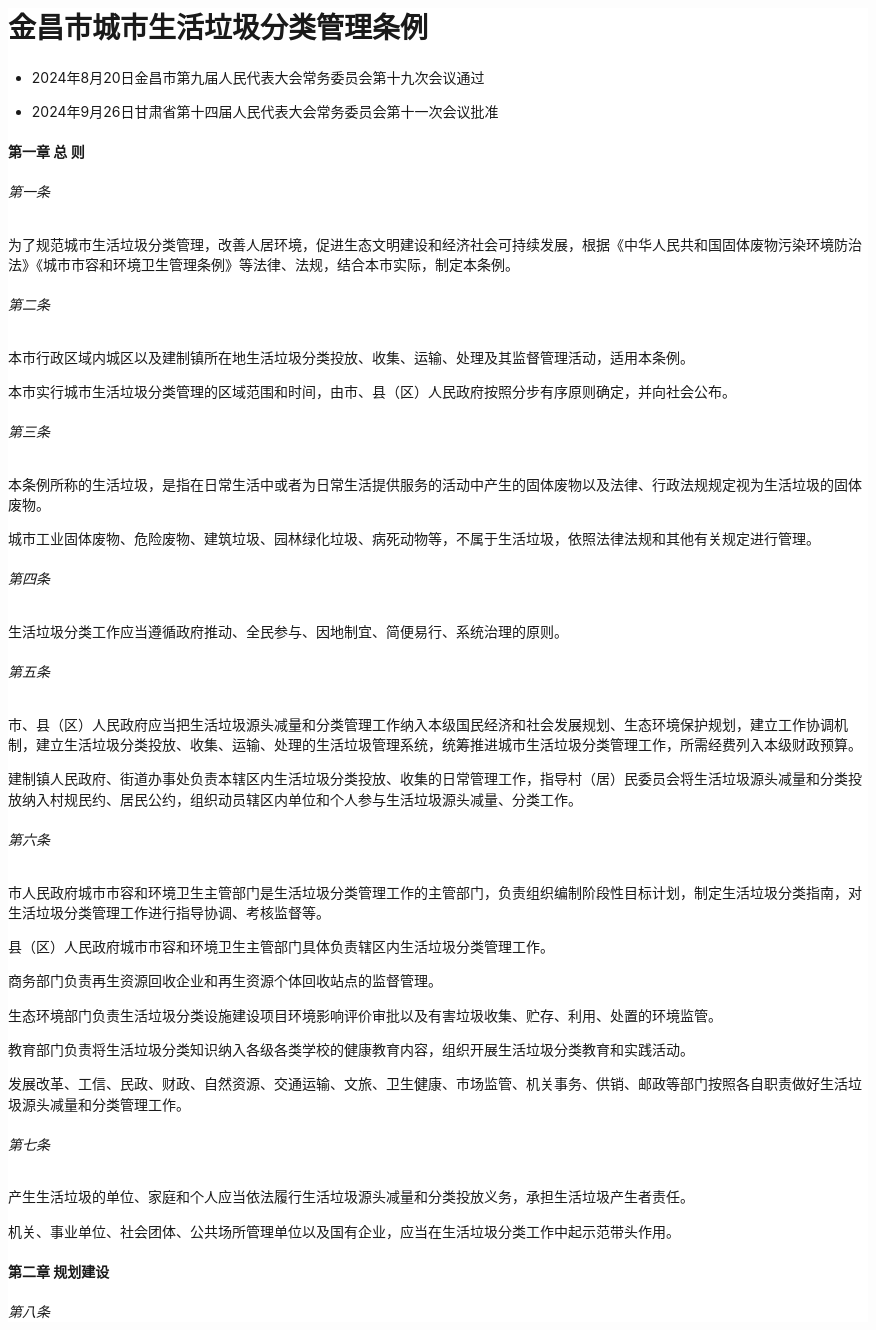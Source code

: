# 金昌市城市生活垃圾分类管理条例

- 2024年8月20日金昌市第九届人民代表大会常务委员会第十九次会议通过

- 2024年9月26日甘肃省第十四届人民代表大会常务委员会第十一次会议批准



#### 第一章 总 则

###### 第一条

为了规范城市生活垃圾分类管理，改善人居环境，促进生态文明建设和经济社会可持续发展，根据《中华人民共和国固体废物污染环境防治法》《城市市容和环境卫生管理条例》等法律、法规，结合本市实际，制定本条例。

###### 第二条

本市行政区域内城区以及建制镇所在地生活垃圾分类投放、收集、运输、处理及其监督管理活动，适用本条例。

本市实行城市生活垃圾分类管理的区域范围和时间，由市、县（区）人民政府按照分步有序原则确定，并向社会公布。

###### 第三条

本条例所称的生活垃圾，是指在日常生活中或者为日常生活提供服务的活动中产生的固体废物以及法律、行政法规规定视为生活垃圾的固体废物。

城市工业固体废物、危险废物、建筑垃圾、园林绿化垃圾、病死动物等，不属于生活垃圾，依照法律法规和其他有关规定进行管理。

###### 第四条

生活垃圾分类工作应当遵循政府推动、全民参与、因地制宜、简便易行、系统治理的原则。

###### 第五条

市、县（区）人民政府应当把生活垃圾源头减量和分类管理工作纳入本级国民经济和社会发展规划、生态环境保护规划，建立工作协调机制，建立生活垃圾分类投放、收集、运输、处理的生活垃圾管理系统，统筹推进城市生活垃圾分类管理工作，所需经费列入本级财政预算。

建制镇人民政府、街道办事处负责本辖区内生活垃圾分类投放、收集的日常管理工作，指导村（居）民委员会将生活垃圾源头减量和分类投放纳入村规民约、居民公约，组织动员辖区内单位和个人参与生活垃圾源头减量、分类工作。

###### 第六条

市人民政府城市市容和环境卫生主管部门是生活垃圾分类管理工作的主管部门，负责组织编制阶段性目标计划，制定生活垃圾分类指南，对生活垃圾分类管理工作进行指导协调、考核监督等。

县（区）人民政府城市市容和环境卫生主管部门具体负责辖区内生活垃圾分类管理工作。

商务部门负责再生资源回收企业和再生资源个体回收站点的监督管理。

生态环境部门负责生活垃圾分类设施建设项目环境影响评价审批以及有害垃圾收集、贮存、利用、处置的环境监管。

教育部门负责将生活垃圾分类知识纳入各级各类学校的健康教育内容，组织开展生活垃圾分类教育和实践活动。

发展改革、工信、民政、财政、自然资源、交通运输、文旅、卫生健康、市场监管、机关事务、供销、邮政等部门按照各自职责做好生活垃圾源头减量和分类管理工作。

###### 第七条

产生生活垃圾的单位、家庭和个人应当依法履行生活垃圾源头减量和分类投放义务，承担生活垃圾产生者责任。

机关、事业单位、社会团体、公共场所管理单位以及国有企业，应当在生活垃圾分类工作中起示范带头作用。

#### 第二章 规划建设

###### 第八条

